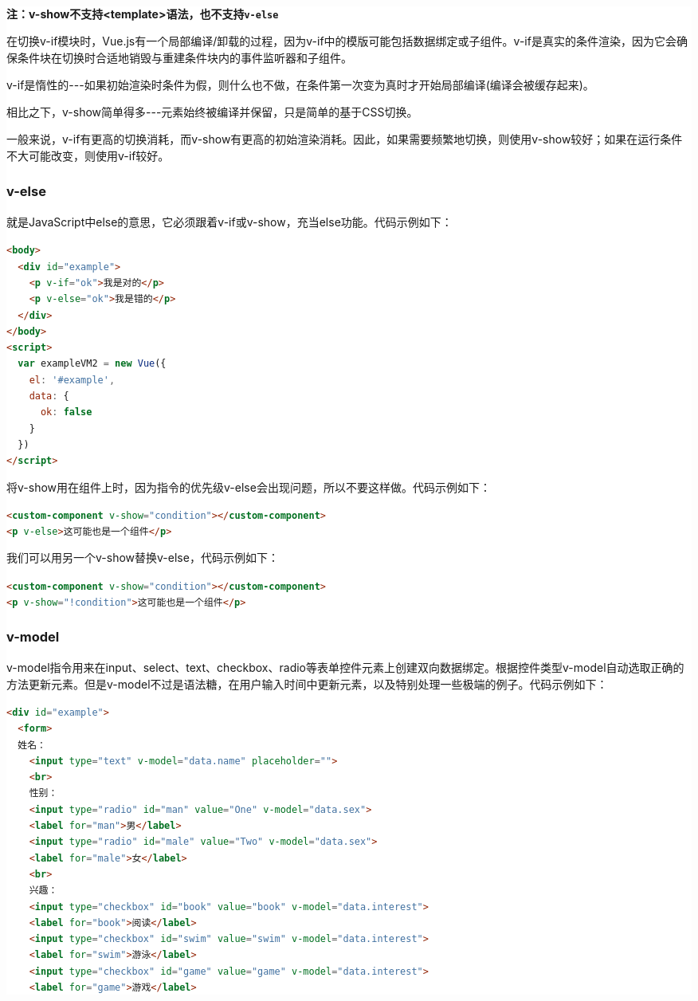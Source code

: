**注：v-show不支持\<template\>语法，也不支持`v-else`**

在切换v-if模块时，Vue.js有一个局部编译/卸载的过程，因为v-if中的模版可能包括数据绑定或子组件。v-if是真实的条件渲染，因为它会确保条件块在切换时合适地销毁与重建条件块内的事件监听器和子组件。

v-if是惰性的---如果初始渲染时条件为假，则什么也不做，在条件第一次变为真时才开始局部编译(编译会被缓存起来)。

相比之下，v-show简单得多---元素始终被编译并保留，只是简单的基于CSS切换。

一般来说，v-if有更高的切换消耗，而v-show有更高的初始渲染消耗。因此，如果需要频繁地切换，则使用v-show较好；如果在运行条件不大可能改变，则使用v-if较好。

### v-else

就是JavaScript中else的意思，它必须跟着v-if或v-show，充当else功能。代码示例如下：

```html
<body>
  <div id="example">
    <p v-if="ok">我是对的</p>
    <p v-else="ok">我是错的</p>
  </div>
</body>
<script>
  var exampleVM2 = new Vue({
    el: '#example',
    data: {
      ok: false
    }
  })
</script>
```

将v-show用在组件上时，因为指令的优先级v-else会出现问题，所以不要这样做。代码示例如下：

```html
<custom-component v-show="condition"></custom-component>
<p v-else>这可能也是一个组件</p>
```

我们可以用另一个v-show替换v-else，代码示例如下：

```html
<custom-component v-show="condition"></custom-component>
<p v-show="!condition">这可能也是一个组件</p>
```

### v-model

v-model指令用来在input、select、text、checkbox、radio等表单控件元素上创建双向数据绑定。根据控件类型v-model自动选取正确的方法更新元素。但是v-model不过是语法糖，在用户输入时间中更新元素，以及特别处理一些极端的例子。代码示例如下：

```html
<div id="example">
  <form>
  姓名：
    <input type="text" v-model="data.name" placeholder="">
    <br>
    性别：
    <input type="radio" id="man" value="One" v-model="data.sex">
    <label for="man">男</label>
    <input type="radio" id="male" value="Two" v-model="data.sex">
    <label for="male">女</label>
    <br>
    兴趣：
    <input type="checkbox" id="book" value="book" v-model="data.interest">
    <label for="book">阅读</label>
    <input type="checkbox" id="swim" value="swim" v-model="data.interest">
    <label for="swim">游泳</label>
    <input type="checkbox" id="game" value="game" v-model="data.interest">
    <label for="game">游戏</label>
```